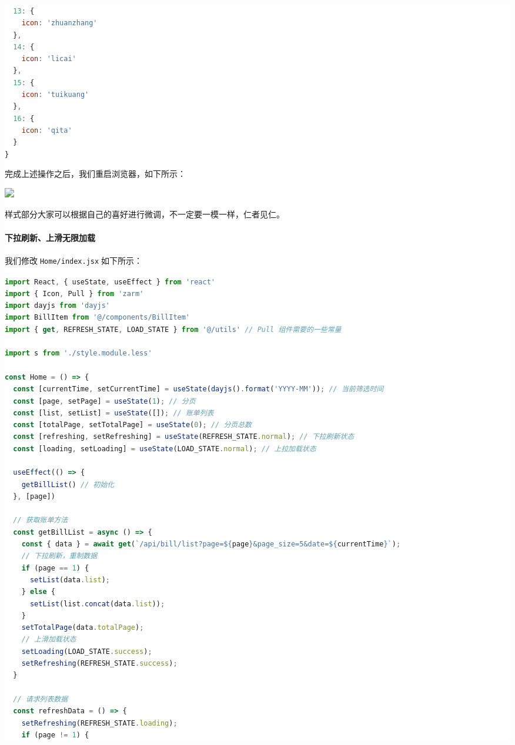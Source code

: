 ```js
  13: {
    icon: 'zhuanzhang'
  },
  14: {
    icon: 'licai'
  },
  15: {
    icon: 'tuikuang'
  },
  16: {
    icon: 'qita'
  }
}
```

完成上述操作之后，我们重启浏览器，如下所示：

![](https://p3-juejin.byteimg.com/tos-cn-i-k3u1fbpfcp/d2eb308feee24749a7ce4cd0d00a9645~tplv-k3u1fbpfcp-zoom-1.image)

样式部分大家可以根据自己的喜好进行微调，不一定要一模一样，仁者见仁。

#### 下拉刷新、上滑无限加载

我们修改 `Home/index.jsx` 如下所示：

```js
import React, { useState, useEffect } from 'react'
import { Icon, Pull } from 'zarm'
import dayjs from 'dayjs'
import BillItem from '@/components/BillItem'
import { get, REFRESH_STATE, LOAD_STATE } from '@/utils' // Pull 组件需要的一些常量

import s from './style.module.less'

const Home = () => {
  const [currentTime, setCurrentTime] = useState(dayjs().format('YYYY-MM')); // 当前筛选时间
  const [page, setPage] = useState(1); // 分页
  const [list, setList] = useState([]); // 账单列表
  const [totalPage, setTotalPage] = useState(0); // 分页总数
  const [refreshing, setRefreshing] = useState(REFRESH_STATE.normal); // 下拉刷新状态
  const [loading, setLoading] = useState(LOAD_STATE.normal); // 上拉加载状态

  useEffect(() => {
    getBillList() // 初始化
  }, [page])

  // 获取账单方法
  const getBillList = async () => {
    const { data } = await get(`/api/bill/list?page=${page}&page_size=5&date=${currentTime}`);
    // 下拉刷新，重制数据
    if (page == 1) {
      setList(data.list);
    } else {
      setList(list.concat(data.list));
    }
    setTotalPage(data.totalPage);
    // 上滑加载状态
    setLoading(LOAD_STATE.success);
    setRefreshing(REFRESH_STATE.success);
  }

  // 请求列表数据
  const refreshData = () => {
    setRefreshing(REFRESH_STATE.loading);
    if (page != 1) {
```